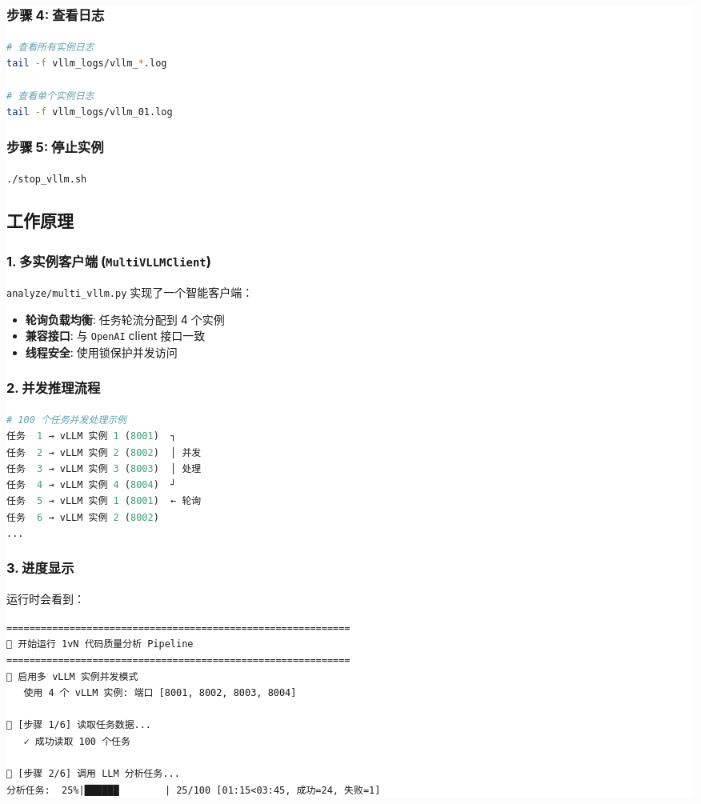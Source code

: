 ### 步骤 4: 查看日志

```bash
# 查看所有实例日志
tail -f vllm_logs/vllm_*.log

# 查看单个实例日志
tail -f vllm_logs/vllm_01.log
```

### 步骤 5: 停止实例

```bash
./stop_vllm.sh
```

## 工作原理

### 1. 多实例客户端 (`MultiVLLMClient`)

`analyze/multi_vllm.py` 实现了一个智能客户端：

- **轮询负载均衡**: 任务轮流分配到 4 个实例
- **兼容接口**: 与 `OpenAI` client 接口一致
- **线程安全**: 使用锁保护并发访问

### 2. 并发推理流程

```python
# 100 个任务并发处理示例
任务  1 → vLLM 实例 1 (8001)  ┐
任务  2 → vLLM 实例 2 (8002)  │ 并发
任务  3 → vLLM 实例 3 (8003)  │ 处理
任务  4 → vLLM 实例 4 (8004)  ┘
任务  5 → vLLM 实例 1 (8001)  ← 轮询
任务  6 → vLLM 实例 2 (8002)
...
```

### 3. 进度显示

运行时会看到：

```
============================================================
🚀 开始运行 1vN 代码质量分析 Pipeline
============================================================
🚀 启用多 vLLM 实例并发模式
   使用 4 个 vLLM 实例: 端口 [8001, 8002, 8003, 8004]

📖 [步骤 1/6] 读取任务数据...
   ✓ 成功读取 100 个任务

🤖 [步骤 2/6] 调用 LLM 分析任务...
分析任务:  25%|██████        | 25/100 [01:15<03:45, 成功=24, 失败=1]
```
